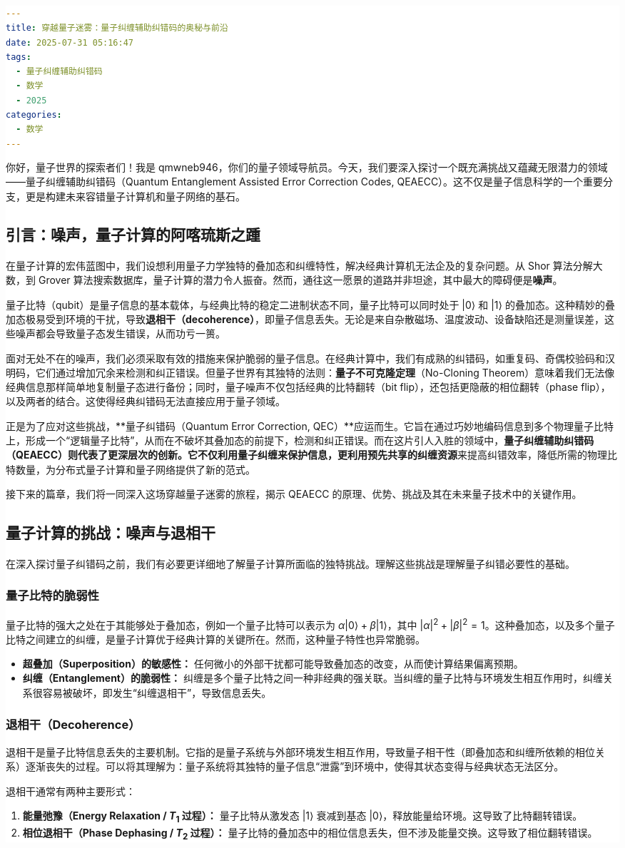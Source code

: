 ```yaml
---
title: 穿越量子迷雾：量子纠缠辅助纠错码的奥秘与前沿
date: 2025-07-31 05:16:47
tags:
  - 量子纠缠辅助纠错码
  - 数学
  - 2025
categories:
  - 数学
---
```


你好，量子世界的探索者们！我是 qmwneb946，你们的量子领域导航员。今天，我们要深入探讨一个既充满挑战又蕴藏无限潜力的领域——量子纠缠辅助纠错码（Quantum Entanglement Assisted Error Correction Codes, QEAECC）。这不仅是量子信息科学的一个重要分支，更是构建未来容错量子计算机和量子网络的基石。

## 引言：噪声，量子计算的阿喀琉斯之踵

在量子计算的宏伟蓝图中，我们设想利用量子力学独特的叠加态和纠缠特性，解决经典计算机无法企及的复杂问题。从 Shor 算法分解大数，到 Grover 算法搜索数据库，量子计算的潜力令人振奋。然而，通往这一愿景的道路并非坦途，其中最大的障碍便是**噪声**。

量子比特（qubit）是量子信息的基本载体，与经典比特的稳定二进制状态不同，量子比特可以同时处于 $|0\rangle$ 和 $|1\rangle$ 的叠加态。这种精妙的叠加态极易受到环境的干扰，导致**退相干（decoherence）**，即量子信息丢失。无论是来自杂散磁场、温度波动、设备缺陷还是测量误差，这些噪声都会导致量子态发生错误，从而功亏一篑。

面对无处不在的噪声，我们必须采取有效的措施来保护脆弱的量子信息。在经典计算中，我们有成熟的纠错码，如重复码、奇偶校验码和汉明码，它们通过增加冗余来检测和纠正错误。但量子世界有其独特的法则：**量子不可克隆定理**（No-Cloning Theorem）意味着我们无法像经典信息那样简单地复制量子态进行备份；同时，量子噪声不仅包括经典的比特翻转（bit flip），还包括更隐蔽的相位翻转（phase flip），以及两者的结合。这使得经典纠错码无法直接应用于量子领域。

正是为了应对这些挑战，**量子纠错码（Quantum Error Correction, QEC）**应运而生。它旨在通过巧妙地编码信息到多个物理量子比特上，形成一个“逻辑量子比特”，从而在不破坏其叠加态的前提下，检测和纠正错误。而在这片引人入胜的领域中，**量子纠缠辅助纠错码（QEAECC）**则代表了更深层次的创新。它不仅利用量子纠缠来保护信息，更利用**预先共享的纠缠资源**来提高纠错效率，降低所需的物理比特数量，为分布式量子计算和量子网络提供了新的范式。

接下来的篇章，我们将一同深入这场穿越量子迷雾的旅程，揭示 QEAECC 的原理、优势、挑战及其在未来量子技术中的关键作用。

## 量子计算的挑战：噪声与退相干

在深入探讨量子纠错码之前，我们有必要更详细地了解量子计算所面临的独特挑战。理解这些挑战是理解量子纠错必要性的基础。

### 量子比特的脆弱性

量子比特的强大之处在于其能够处于叠加态，例如一个量子比特可以表示为 $\alpha|0\rangle + \beta|1\rangle$，其中 $|\alpha|^2 + |\beta|^2 = 1$。这种叠加态，以及多个量子比特之间建立的纠缠，是量子计算优于经典计算的关键所在。然而，这种量子特性也异常脆弱。

*   **超叠加（Superposition）的敏感性：** 任何微小的外部干扰都可能导致叠加态的改变，从而使计算结果偏离预期。
*   **纠缠（Entanglement）的脆弱性：** 纠缠是多个量子比特之间一种非经典的强关联。当纠缠的量子比特与环境发生相互作用时，纠缠关系很容易被破坏，即发生“纠缠退相干”，导致信息丢失。

### 退相干（Decoherence）

退相干是量子比特信息丢失的主要机制。它指的是量子系统与外部环境发生相互作用，导致量子相干性（即叠加态和纠缠所依赖的相位关系）逐渐丧失的过程。可以将其理解为：量子系统将其独特的量子信息“泄露”到环境中，使得其状态变得与经典状态无法区分。

退相干通常有两种主要形式：

1.  **能量弛豫（Energy Relaxation / $T_1$ 过程）：** 量子比特从激发态 $|1\rangle$ 衰减到基态 $|0\rangle$，释放能量给环境。这导致了比特翻转错误。
2.  **相位退相干（Phase Dephasing / $T_2$ 过程）：** 量子比特的叠加态中的相位信息丢失，但不涉及能量交换。这导致了相位翻转错误。
